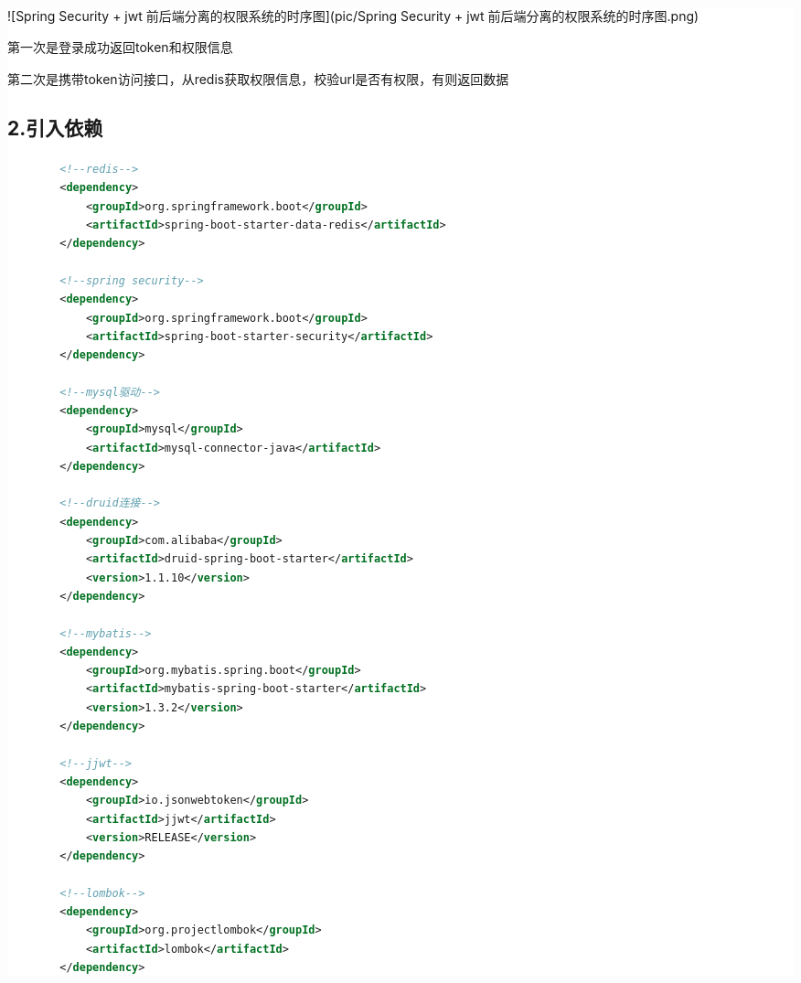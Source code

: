 ![Spring Security + jwt 前后端分离的权限系统的时序图](pic/Spring Security + jwt 前后端分离的权限系统的时序图.png)

第一次是登录成功返回token和权限信息

第二次是携带token访问接口，从redis获取权限信息，校验url是否有权限，有则返回数据

## 2.引入依赖

```xml
        <!--redis-->
        <dependency>
            <groupId>org.springframework.boot</groupId>
            <artifactId>spring-boot-starter-data-redis</artifactId>
        </dependency>

        <!--spring security-->
        <dependency>
            <groupId>org.springframework.boot</groupId>
            <artifactId>spring-boot-starter-security</artifactId>
        </dependency>

        <!--mysql驱动-->
        <dependency>
            <groupId>mysql</groupId>
            <artifactId>mysql-connector-java</artifactId>
        </dependency>

        <!--druid连接-->
        <dependency>
            <groupId>com.alibaba</groupId>
            <artifactId>druid-spring-boot-starter</artifactId>
            <version>1.1.10</version>
        </dependency>

        <!--mybatis-->
        <dependency>
            <groupId>org.mybatis.spring.boot</groupId>
            <artifactId>mybatis-spring-boot-starter</artifactId>
            <version>1.3.2</version>
        </dependency>

        <!--jjwt-->
        <dependency>
            <groupId>io.jsonwebtoken</groupId>
            <artifactId>jjwt</artifactId>
            <version>RELEASE</version>
        </dependency>

        <!--lombok-->
        <dependency>
            <groupId>org.projectlombok</groupId>
            <artifactId>lombok</artifactId>
        </dependency>

```
